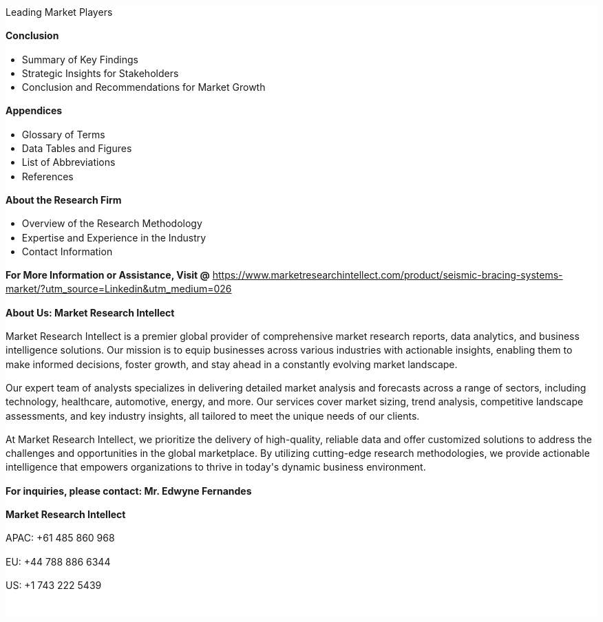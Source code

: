 Leading Market Players</li></ul><p><strong>Conclusion</strong></p><ul><li>Summary of Key Findings</li><li>Strategic Insights for Stakeholders</li><li>Conclusion and Recommendations for Market Growth</li></ul><p><strong>Appendices</strong></p><ul><li>Glossary of Terms</li><li>Data Tables and Figures</li><li>List of Abbreviations</li><li>References</li></ul><p><strong>About the Research Firm</strong></p><ul><li>Overview of the Research Methodology</li><li>Expertise and Experience in the Industry</li><li>Contact Information</li></ul></div><div class="article-main__content" data-test-id="publishing-text-block"><p><span class="font-[700]"><strong>For More Information or Assistance, Visit @</strong>&nbsp;<a href="https://www.marketresearchintellect.com/product/seismic-bracing-systems-market/?utm_source=Linkedin&utm_medium=026">https://www.marketresearchintellect.com/product/seismic-bracing-systems-market/?utm_source=Linkedin&utm_medium=026</a></span></p><p><strong>About Us: Market Research Intellect</strong></p><p>Market Research Intellect is a premier global provider of comprehensive market research reports, data analytics, and business intelligence solutions. Our mission is to equip businesses across various industries with actionable insights, enabling them to make informed decisions, foster growth, and stay ahead in a constantly evolving market landscape.</p><p>Our expert team of analysts specializes in delivering detailed market analysis and forecasts across a range of sectors, including technology, healthcare, automotive, energy, and more. Our services cover market sizing, trend analysis, competitive landscape assessments, and key industry insights, all tailored to meet the unique needs of our clients.</p><p>At Market Research Intellect, we prioritize the delivery of high-quality, reliable data and offer customized solutions to address the challenges and opportunities in the global marketplace. By utilizing cutting-edge research methodologies, we provide actionable intelligence that empowers organizations to thrive in today's dynamic business environment.</p><p><strong>For inquiries, please contact: Mr. Edwyne Fernandes</strong></p><p><strong>Market Research Intellect</strong></p><p>APAC: +61 485 860 968</p><p>EU: +44 788 886 6344</p><p>US: +1 743 222 5439</p></div><div class="article-main__content" data-test-id="publishing-text-block">&nbsp;</div>
